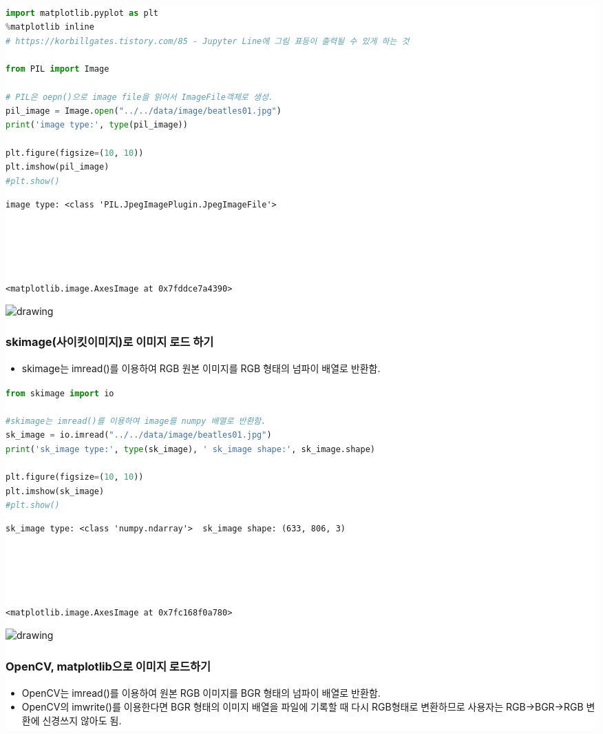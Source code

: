 
```python
import matplotlib.pyplot as plt
%matplotlib inline  
# https://korbillgates.tistory.com/85 - Jupyter Line에 그림 표등이 출력될 수 있게 하는 것 

from PIL import Image

# PIL은 oepn()으로 image file을 읽어서 ImageFile객체로 생성. 
pil_image = Image.open("../../data/image/beatles01.jpg")
print('image type:', type(pil_image))

plt.figure(figsize=(10, 10))
plt.imshow(pil_image)
#plt.show()
```

    image type: <class 'PIL.JpegImagePlugin.JpegImageFile'>





    <matplotlib.image.AxesImage at 0x7fddce7a4390>

<img src='https://user-images.githubusercontent.com/46951365/91636278-48497d80-ea3a-11ea-9d30-30b3bb0df150.png' alt='drawing' width ='500'/>


### skimage(사이킷이미지)로 이미지 로드 하기
* skimage는 imread()를 이용하여 RGB 원본 이미지를 RGB 형태의 넘파이 배열로 반환함.  


```python
from skimage import io

#skimage는 imread()를 이용하여 image를 numpy 배열로 반환함. 
sk_image = io.imread("../../data/image/beatles01.jpg")
print('sk_image type:', type(sk_image), ' sk_image shape:', sk_image.shape)

plt.figure(figsize=(10, 10))
plt.imshow(sk_image)
#plt.show()
```

    sk_image type: <class 'numpy.ndarray'>  sk_image shape: (633, 806, 3)





    <matplotlib.image.AxesImage at 0x7fc168f0a780>


<img src='https://user-images.githubusercontent.com/46951365/91636278-48497d80-ea3a-11ea-9d30-30b3bb0df150.png' alt='drawing' width ='500'/>


### OpenCV, matplotlib으로 이미지 로드하기
* OpenCV는 imread()를 이용하여 원본 RGB 이미지를 BGR 형태의 넘파이 배열로 반환함.  
* OpenCV의 imwrite()를 이용한다면 BGR 형태의 이미지 배열을 파일에 기록할 때 다시 RGB형태로 변환하므로 사용자는 RGB->BGR->RGB 변환에 신경쓰지 않아도 됨. 
